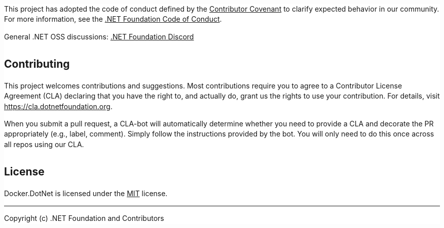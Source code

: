 This project has adopted the code of conduct defined by the [Contributor Covenant](http://contributor-covenant.org/) to clarify expected behavior in our community. For more information, see the [.NET Foundation Code of Conduct](http://www.dotnetfoundation.org/code-of-conduct).

General .NET OSS discussions: [.NET Foundation Discord](https://dotnetfoundation.org/socialize/discord)

## Contributing

This project welcomes contributions and suggestions.  Most contributions require you to agree to a
Contributor License Agreement (CLA) declaring that you have the right to, and actually do, grant us
the rights to use your contribution. For details, visit https://cla.dotnetfoundation.org.

When you submit a pull request, a CLA-bot will automatically determine whether you need to provide
a CLA and decorate the PR appropriately (e.g., label, comment). Simply follow the instructions
provided by the bot. You will only need to do this once across all repos using our CLA.


## License

Docker.DotNet is licensed under the [MIT](LICENSE) license.

---------------
Copyright (c) .NET Foundation and Contributors

[docker-remote-api]: https://docs.docker.com/engine/reference/api/docker_remote_api/
[docker-tls]: https://docs.docker.com/articles/https/
[nuget]: http://www.nuget.org
[nuget-gallery]: https://www.nuget.org/packages/Docker.DotNet/
[Docker.DotNet.X509]: https://www.nuget.org/packages/Docker.DotNet.X509/
[Docker.DotNet.BasicAuth]: https://www.nuget.org/packages/Docker.DotNet.BasicAuth/
